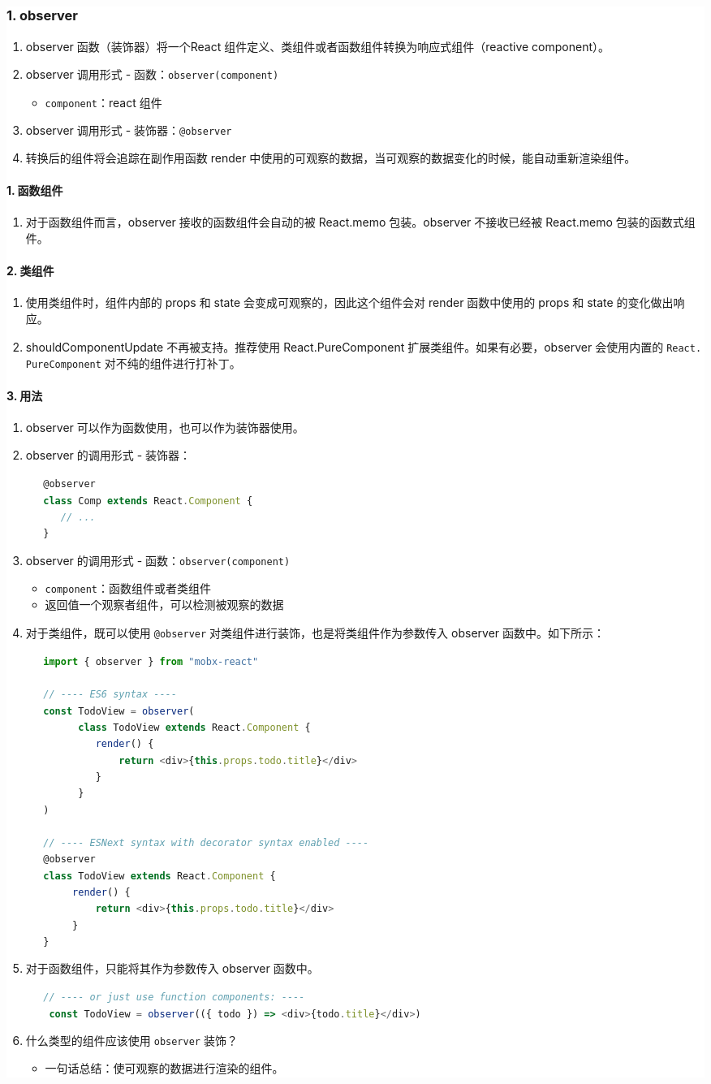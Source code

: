 ### 1. observer 

1. observer 函数（装饰器）将一个React 组件定义、类组件或者函数组件转换为响应式组件（reactive component）。

2. observer 调用形式 - 函数：`observer(component)`
   - `component`：react 组件
3. observer 调用形式 - 装饰器：`@observer`

4. 转换后的组件将会追踪在副作用函数 render 中使用的可观察的数据，当可观察的数据变化的时候，能自动重新渲染组件。

#### 1. 函数组件

1. 对于函数组件而言，observer 接收的函数组件会自动的被 React.memo 包装。observer 不接收已经被 React.memo 包装的函数式组件。

#### 2. 类组件

1. 使用类组件时，组件内部的 props 和 state 会变成可观察的，因此这个组件会对 render 函数中使用的 props 和 state 的变化做出响应。

2. shouldComponentUpdate 不再被支持。推荐使用 React.PureComponent 扩展类组件。如果有必要，observer 会使用内置的 `React.PureComponent` 对不纯的组件进行打补丁。

#### 3. 用法

1. observer 可以作为函数使用，也可以作为装饰器使用。

2. observer 的调用形式 - 装饰器：
   ```js
      @observer
      class Comp extends React.Component {
         // ...
      }
   ```

3. observer 的调用形式 - 函数：`observer(component)`
   - `component`：函数组件或者类组件
   - 返回值一个观察者组件，可以检测被观察的数据

4. 对于类组件，既可以使用 `@observer` 对类组件进行装饰，也是将类组件作为参数传入 observer 函数中。如下所示：
   ```js
      import { observer } from "mobx-react"

      // ---- ES6 syntax ----
      const TodoView = observer(
            class TodoView extends React.Component {
               render() {
                   return <div>{this.props.todo.title}</div>
               }
            }
      )

      // ---- ESNext syntax with decorator syntax enabled ----
      @observer
      class TodoView extends React.Component {
           render() {
               return <div>{this.props.todo.title}</div>
           }
      }
   ```
5. 对于函数组件，只能将其作为参数传入 observer 函数中。
   ```js
      // ---- or just use function components: ----
       const TodoView = observer(({ todo }) => <div>{todo.title}</div>)
   ```
6. 什么类型的组件应该使用 `observer` 装饰？
   - 一句话总结：使可观察的数据进行渲染的组件。
   